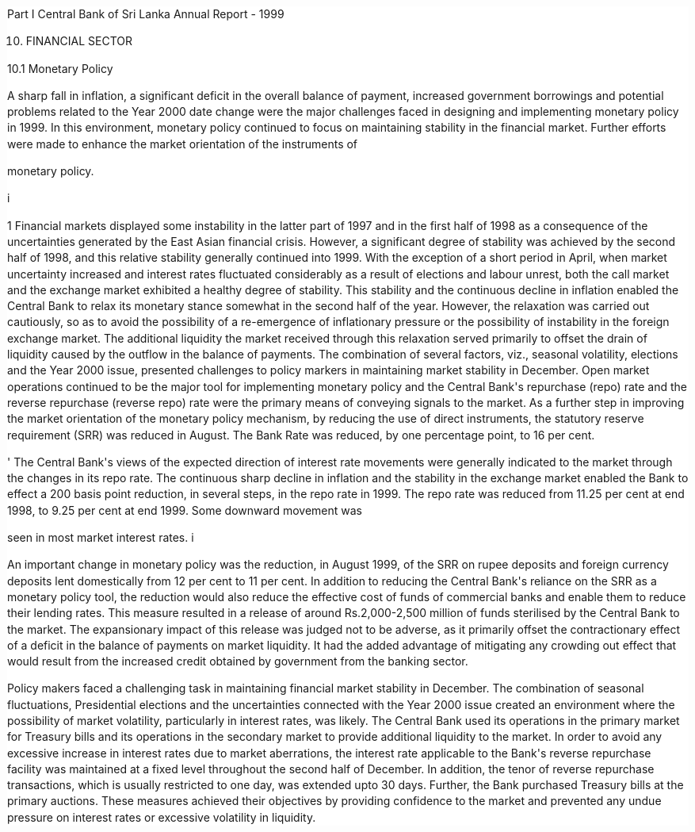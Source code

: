 Part I Central Bank of Sri Lanka Annual Report - 1999

10. FINANCIAL SECTOR

10.1 Monetary Policy

A sharp fall in inflation, a significant deficit in the overall balance of payment, increased government borrowings and potential problems related to the Year 2000 date change were the major challenges faced in designing and implementing monetary policy in 1999. In this environment, monetary policy continued to focus on maintaining stability in the financial market. Further efforts were made to enhance the market orientation of the instruments of

monetary policy.

i

1 Financial markets displayed some instability in the latter part of 1997 and in the first half of 1998 as a consequence of the uncertainties generated by the East Asian financial crisis. However, a significant degree of stability was achieved by the second half of 1998, and this relative stability generally continued into 1999. With the exception of a short period in April, when market uncertainty increased and interest rates fluctuated considerably as a result of elections and labour unrest, both the call market and the exchange market exhibited a healthy degree of stability. This stability and the continuous decline in inflation enabled the Central Bank to relax its monetary stance somewhat in the second half of the year. However, the relaxation was carried out cautiously, so as to avoid the possibility of a re-emergence of inflationary pressure or the possibility of instability in the foreign exchange market. The additional liquidity the market received through this relaxation served primarily to offset the drain of liquidity caused by the outflow in the balance of payments. The combination of several factors, viz., seasonal volatility, elections and the Year 2000 issue, presented challenges to policy markers in maintaining market stability in December. Open market operations continued to be the major tool for implementing monetary policy and the Central Bank's repurchase (repo) rate and the reverse repurchase (reverse repo) rate were the primary means of conveying signals to the market. As a further step in improving the market orientation of the monetary policy mechanism, by reducing the use of direct instruments, the statutory reserve requirement (SRR) was reduced in August. The Bank Rate was reduced, by one percentage point, to 16 per cent.

' The Central Bank's views of the expected direction of interest rate movements were generally indicated to the market through the changes in its repo rate. The continuous sharp decline in inflation and the stability in the exchange market enabled the Bank to effect a 200 basis point reduction, in several steps, in the repo rate in 1999. The repo rate was reduced from 11.25 per cent at end 1998, to 9.25 per cent at end 1999. Some downward movement was

seen in most market interest rates. i

An important change in monetary policy was the reduction, in August 1999, of the SRR on rupee deposits and foreign currency deposits lent domestically from 12 per cent to 11 per cent. In addition to reducing the Central Bank's reliance on the SRR as a monetary policy tool, the reduction would also reduce the effective cost of funds of commercial banks and enable them to reduce their lending rates. This measure resulted in a release of around Rs.2,000-2,500 million of funds sterilised by the Central Bank to the market. The expansionary impact of this release was judged not to be adverse, as it primarily offset the contractionary effect of a deficit in the balance of payments on market liquidity. It had the added advantage of mitigating any crowding out effect that would result from the increased credit obtained by government from the banking sector.

Policy makers faced a challenging task in maintaining financial market stability in December. The combination of seasonal fluctuations, Presidential elections and the uncertainties connected with the Year 2000 issue created an environment where the possibility of market volatility, particularly in interest rates, was likely. The Central Bank used its operations in the primary market for Treasury bills and its operations in the secondary market to provide additional liquidity to the market. In order to avoid any excessive increase in interest rates due to market aberrations, the interest rate applicable to the Bank's reverse repurchase facility was maintained at a fixed level throughout the second half of December. In addition, the tenor of reverse repurchase transactions, which is usually restricted to one day, was extended upto 30 days. Further, the Bank purchased Treasury bills at the primary auctions. These measures achieved their objectives by providing confidence to the market and prevented any undue pressure on interest rates or excessive volatility in liquidity.
